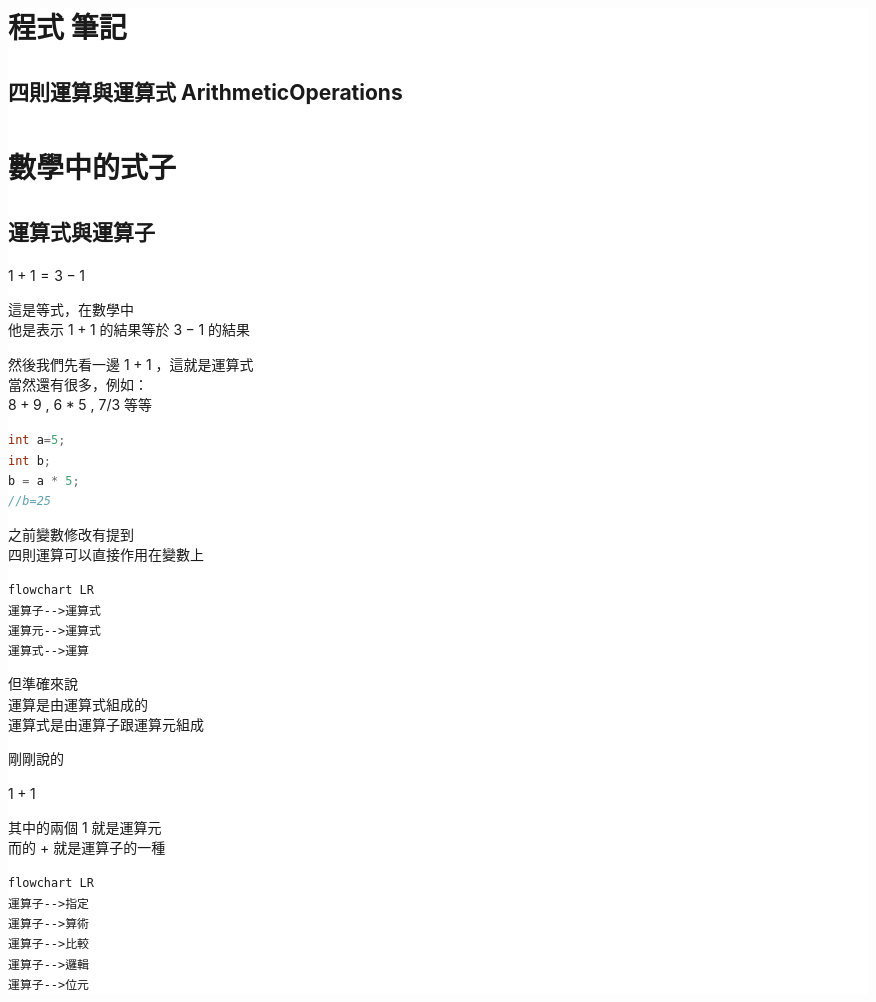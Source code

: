 # **程式 筆記**  
## 四則運算與運算式 ArithmeticOperations  

# 數學中的式子  

## 運算式與運算子  

$1 + 1 = 3 - 1$  


這是等式，在數學中  
他是表示 $1 + 1$ 的結果等於 $3 - 1$ 的結果  


然後我們先看一邊 $1 + 1$ ，這就是運算式  
當然還有很多，例如：  
$8 + 9$  ,  $6 * 5$  ,  $7 / 3$ 等等  

```cpp
int a=5;
int b;
b = a * 5;
//b=25
```

之前變數修改有提到  
四則運算可以直接作用在變數上  

```mermaid
flowchart LR
運算子-->運算式
運算元-->運算式
運算式-->運算
```
但準確來說  
運算是由運算式組成的  
運算式是由運算子跟運算元組成  

剛剛說的  

$1 + 1$  

其中的兩個 1 就是運算元  
而的 $+$ 就是運算子的一種  

```mermaid
flowchart LR
運算子-->指定
運算子-->算術
運算子-->比較
運算子-->邏輯
運算子-->位元
```
